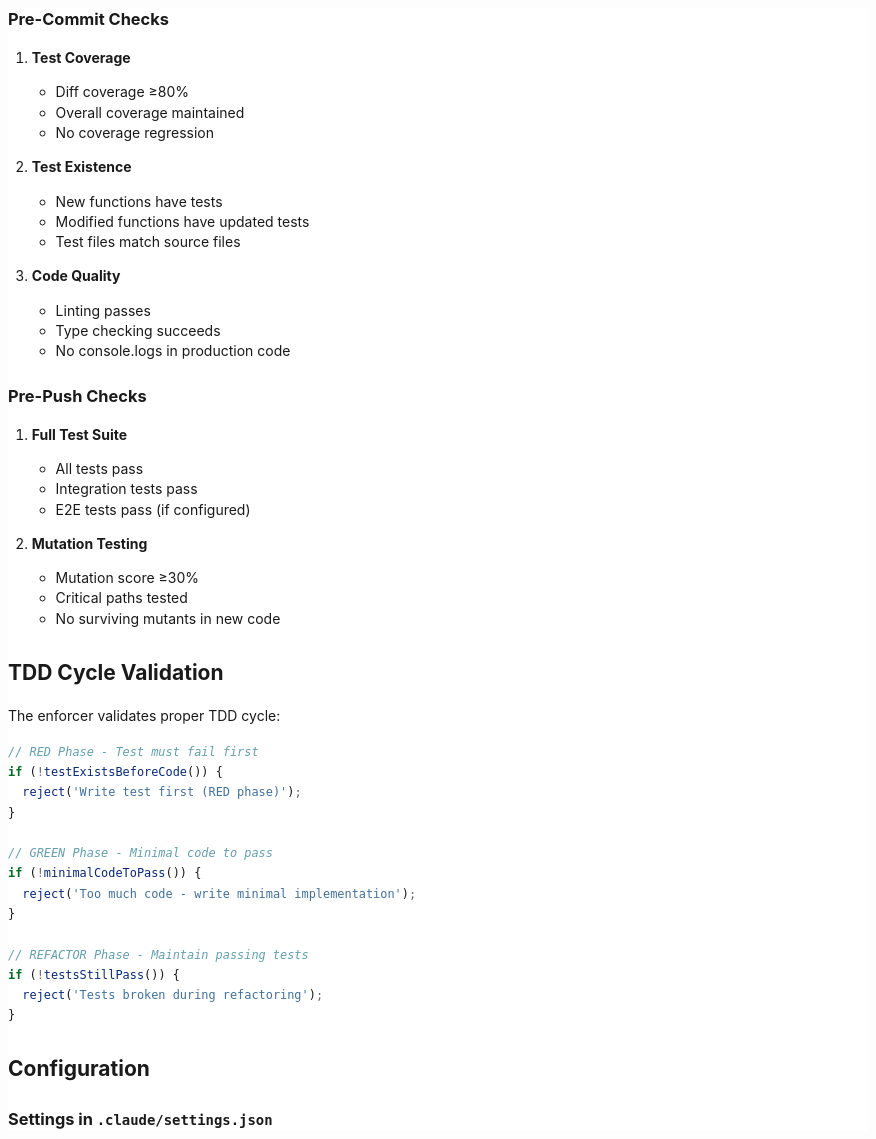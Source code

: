 ### Pre-Commit Checks

1. **Test Coverage**
   - Diff coverage ≥80%
   - Overall coverage maintained
   - No coverage regression

2. **Test Existence**
   - New functions have tests
   - Modified functions have updated tests
   - Test files match source files

3. **Code Quality**
   - Linting passes
   - Type checking succeeds
   - No console.logs in production code

### Pre-Push Checks

1. **Full Test Suite**
   - All tests pass
   - Integration tests pass
   - E2E tests pass (if configured)

2. **Mutation Testing**
   - Mutation score ≥30%
   - Critical paths tested
   - No surviving mutants in new code

## TDD Cycle Validation

The enforcer validates proper TDD cycle:

```javascript
// RED Phase - Test must fail first
if (!testExistsBeforeCode()) {
  reject('Write test first (RED phase)');
}

// GREEN Phase - Minimal code to pass
if (!minimalCodeToPass()) {
  reject('Too much code - write minimal implementation');
}

// REFACTOR Phase - Maintain passing tests
if (!testsStillPass()) {
  reject('Tests broken during refactoring');
}
```

## Configuration

### Settings in `.claude/settings.json`
